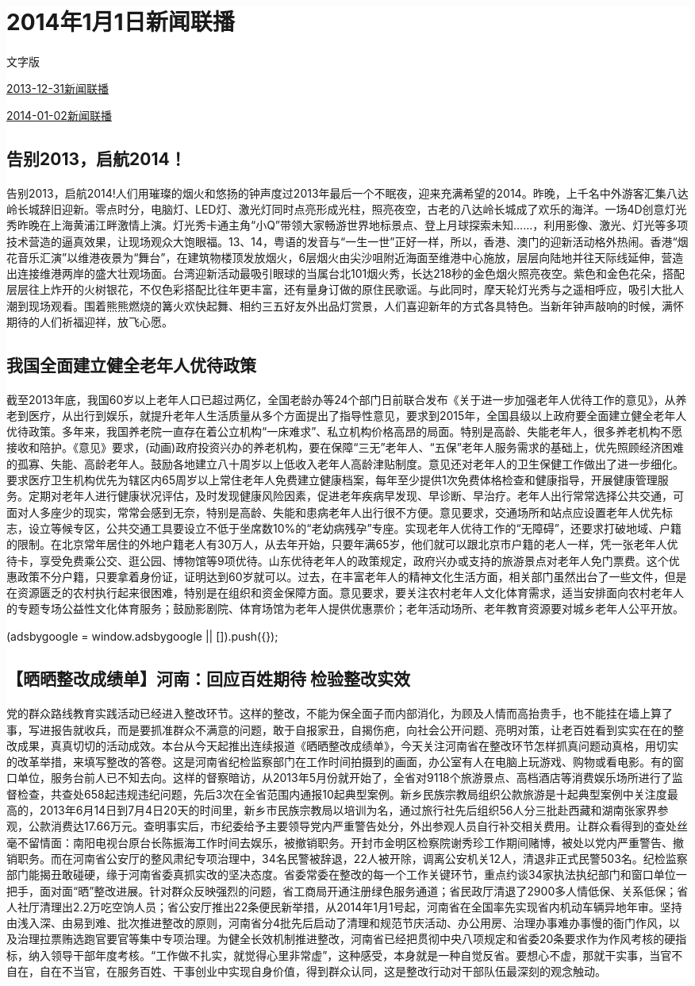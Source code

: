 







# 2014年1月1日新闻联播
 文字版








[2013-12-31新闻联播](/xinwenlianbo/20131231)


[2014-01-02新闻联播](/xinwenlianbo/20140102)





## 告别2013，启航2014！


告别2013，启航2014!人们用璀璨的烟火和悠扬的钟声度过2013年最后一个不眠夜，迎来充满希望的2014。昨晚，上千名中外游客汇集八达岭长城辞旧迎新。零点时分，电脑灯、LED灯、激光灯同时点亮形成光柱，照亮夜空，古老的八达岭长城成了欢乐的海洋。一场4D创意灯光秀昨晚在上海黄浦江畔激情上演。灯光秀卡通主角“小Q”带领大家畅游世界地标景点、登上月球探索未知......，利用影像、激光、灯光等多项技术营造的逼真效果，让现场观众大饱眼福。13、14，粤语的发音与“一生一世”正好一样，所以，香港、澳门的迎新活动格外热闹。香港“烟花音乐汇演”以维港夜景为“舞台”，在建筑物楼顶发放烟火，6层烟火由尖沙咀附近海面至维港中心施放，层层向陆地并往天际线延伸，营造出连接维港两岸的盛大壮观场面。台湾迎新活动最吸引眼球的当属台北101烟火秀，长达218秒的金色烟火照亮夜空。紫色和金色花朵，搭配层层往上炸开的火树银花，不仅色彩搭配比往年更丰富，还有量身订做的原住民歌谣。与此同时，摩天轮灯光秀与之遥相呼应，吸引大批人潮到现场观看。围着熊熊燃烧的篝火欢快起舞、相约三五好友外出品灯赏景，人们喜迎新年的方式各具特色。当新年钟声敲响的时候，满怀期待的人们祈福迎祥，放飞心愿。


## 我国全面建立健全老年人优待政策


截至2013年底，我国60岁以上老年人口已超过两亿，全国老龄办等24个部门日前联合发布《关于进一步加强老年人优待工作的意见》，从养老到医疗，从出行到娱乐，就提升老年人生活质量从多个方面提出了指导性意见，要求到2015年，全国县级以上政府要全面建立健全老年人优待政策。多年来，我国养老院一直存在着公立机构“一床难求”、私立机构价格高昂的局面。特别是高龄、失能老年人，很多养老机构不愿接收和陪护。《意见》要求，(动画)政府投资兴办的养老机构，要在保障“三无”老年人、“五保”老年人服务需求的基础上，优先照顾经济困难的孤寡、失能、高龄老年人。鼓励各地建立八十周岁以上低收入老年人高龄津贴制度。意见还对老年人的卫生保健工作做出了进一步细化。要求医疗卫生机构优先为辖区内65周岁以上常住老年人免费建立健康档案，每年至少提供1次免费体格检查和健康指导，开展健康管理服务。定期对老年人进行健康状况评估，及时发现健康风险因素，促进老年疾病早发现、早诊断、早治疗。老年人出行常常选择公共交通，可面对人多座少的现实，常常会感到无奈，特别是高龄、失能和患病老年人出行很不方便。意见要求，交通场所和站点应设置老年人优先标志，设立等候专区，公共交通工具要设立不低于坐席数10%的“老幼病残孕”专座。实现老年人优待工作的“无障碍”，还要求打破地域、户籍的限制。在北京常年居住的外地户籍老人有30万人，从去年开始，只要年满65岁，他们就可以跟北京市户籍的老人一样，凭一张老年人优待卡，享受免费乘公交、逛公园、博物馆等9项优待。山东优待老年人的政策规定，政府兴办或支持的旅游景点对老年人免门票费。这个优惠政策不分户籍，只要拿着身份证，证明达到60岁就可以。过去，在丰富老年人的精神文化生活方面，相关部门虽然出台了一些文件，但是在资源匮乏的农村执行起来很困难，特别是在组织和资金保障方面。意见要求，要关注农村老年人文化体育需求，适当安排面向农村老年人的专题专场公益性文化体育服务；鼓励影剧院、体育场馆为老年人提供优惠票价；老年活动场所、老年教育资源要对城乡老年人公平开放。





 (adsbygoogle = window.adsbygoogle || []).push({});

 
## 【晒晒整改成绩单】河南：回应百姓期待 检验整改实效


党的群众路线教育实践活动已经进入整改环节。这样的整改，不能为保全面子而内部消化，为顾及人情而高抬贵手，也不能挂在墙上算了事，写进报告就收兵，而是要抓准群众不满意的问题，敢于自报家丑，自揭伤疤，向社会公开问题、亮明对策，让老百姓看到实实在在的整改成果，真真切切的活动成效。本台从今天起推出连续报道《晒晒整改成绩单》，今天关注河南省在整改环节怎样抓真问题动真格，用切实的改革举措，来填写整改的答卷。这是河南省纪检监察部门在工作时间拍摄到的画面，办公室有人在电脑上玩游戏、购物或看电影。有的窗口单位，服务台前人已不知去向。这样的督察暗访，从2013年5月份就开始了，全省对9118个旅游景点、高档酒店等消费娱乐场所进行了监督检查，共查处658起违规违纪问题，先后3次在全省范围内通报10起典型案例。新乡民族宗教局组织公款旅游是十起典型案例中关注度最高的，2013年6月14日到7月4日20天的时间里，新乡市民族宗教局以培训为名，通过旅行社先后组织56人分三批赴西藏和湖南张家界参观，公款消费达17.66万元。查明事实后，市纪委给予主要领导党内严重警告处分，外出参观人员自行补交相关费用。让群众看得到的查处丝毫不留情面：南阳电视台原台长陈振海工作时间去娱乐，被撤销职务。开封市金明区检察院谢秀珍工作期间赌博，被处以党内严重警告、撤销职务。而在河南省公安厅的整风肃纪专项治理中，34名民警被辞退，22人被开除，调离公安机关12人，清退非正式民警503名。纪检监察部门能揭丑敢碰硬，缘于河南省委真抓实改的坚决态度。省委常委在整改的每一个工作关键环节，重点约谈34家执法执纪部门和窗口单位一把手，面对面“晒”整改进展。针对群众反映强烈的问题，省工商局开通注册绿色服务通道；省民政厅清退了2900多人情低保、关系低保；省人社厅清理出2.2万吃空饷人员；省公安厅推出22条便民新举措，从2014年1月1号起，河南省在全国率先实现省内机动车辆异地年审。坚持由浅入深、由易到难、批次推进整改的原则，河南省分4批先后启动了清理和规范节庆活动、办公用房、治理办事难办事慢的衙门作风，以及治理拉票贿选跑官要官等集中专项治理。为健全长效机制推进整改，河南省已经把贯彻中央八项规定和省委20条要求作为作风考核的硬指标，纳入领导干部年度考核。“工作做不扎实，就觉得心里非常虚”，这种感受，本身就是一种自觉反省。要想心不虚，那就干实事，当官不自在，自在不当官，在服务百姓、干事创业中实现自身价值，得到群众认同，这是整改行动对干部队伍最深刻的观念触动。
